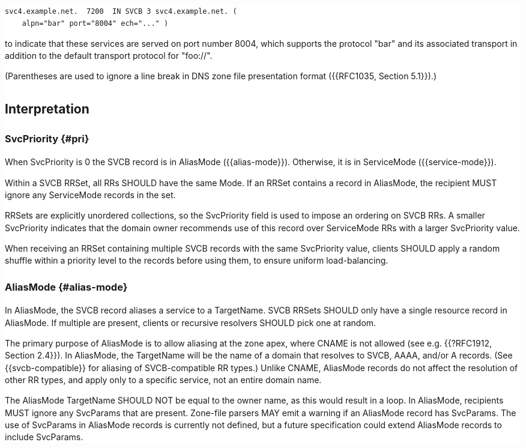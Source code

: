     svc4.example.net.  7200  IN SVCB 3 svc4.example.net. (
        alpn="bar" port="8004" ech="..." )

to indicate that these services are served on port number 8004,
which supports the protocol "bar" and its associated transport in
addition to the default transport protocol for "foo://".

(Parentheses are used to ignore a line break in DNS zone file presentation
format ({{RFC1035, Section 5.1}}).)

## Interpretation

### SvcPriority {#pri}

When SvcPriority is 0 the SVCB record is in AliasMode ({{alias-mode}}).
Otherwise, it is in ServiceMode ({{service-mode}}).

Within a SVCB RRSet,
all RRs SHOULD have the same Mode.
If an RRSet contains a record in AliasMode, the recipient MUST ignore
any ServiceMode records in the set.

RRSets are explicitly unordered collections, so the
SvcPriority field is used to impose an ordering on SVCB RRs.
A smaller SvcPriority indicates that the domain owner recommends use of this
record over ServiceMode RRs with a larger SvcPriority value.

When receiving an RRSet containing multiple SVCB records with the
same SvcPriority value, clients SHOULD apply a random shuffle within a
priority level to the records before using them, to ensure uniform
load-balancing.


### AliasMode {#alias-mode}

In AliasMode, the SVCB record aliases a service to a
TargetName.  SVCB RRSets SHOULD only have a single resource
record in AliasMode.  If multiple are present, clients or recursive
resolvers SHOULD pick one at random.

The primary purpose of AliasMode is to allow aliasing at the zone
apex, where CNAME is not allowed (see e.g. {{?RFC1912, Section 2.4}}).
In AliasMode, the TargetName will
be the name of a domain that resolves to SVCB,
AAAA, and/or A records.  (See {{svcb-compatible}} for aliasing of SVCB-compatible RR types.)
Unlike CNAME, AliasMode records do not affect the resolution of other RR
types, and apply only to a specific service, not an entire domain name.

The AliasMode TargetName SHOULD NOT be equal
to the owner name, as this would result in a loop.
In AliasMode, recipients MUST ignore any SvcParams that are present.
Zone-file parsers MAY emit a warning if an AliasMode record has SvcParams.
The use of SvcParams in AliasMode records is currently not defined, but a
future specification could extend AliasMode records to include SvcParams.
